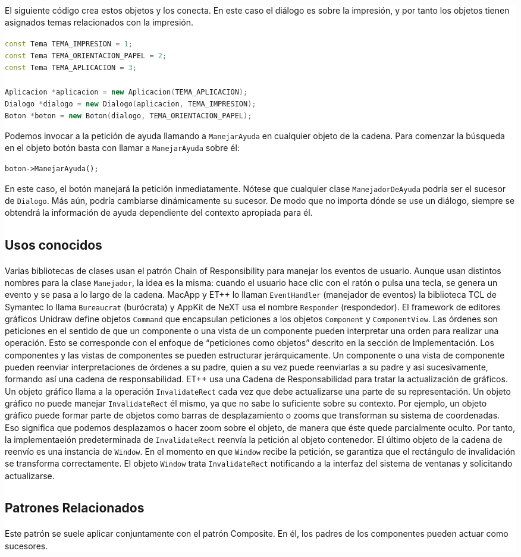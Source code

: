 El siguiente código crea estos objetos y los conecta. En este caso el diálogo es sobre la impresión, y por tanto los objetos tienen asignados temas relacionados con la impresión.

```cpp
const Tema TEMA_IMPRESION = 1;
const Tema TEMA_ORIENTACION_PAPEL = 2;
const Tema TEMA_APLICACION = 3;

Aplicacion *aplicacion = new Aplicacion(TEMA_APLICACION);
Dialogo *dialogo = new Dialogo(aplicacion, TEMA_IMPRESION);
Boton *boton = new Boton(dialogo, TEMA_ORIENTACION_PAPEL);
```

Podemos invocar a la petición de ayuda llamando a `ManejarAyuda` en cualquier objeto de la cadena. Para comenzar la búsqueda en el objeto botón basta con llamar a `ManejarAyuda` sobre él:

```
boton->ManejarAyuda();
```

En este caso, el botón manejará la petición inmediatamente. Nótese que cualquier clase `ManejadorDeAyuda` podría ser el sucesor de `Dialogo`. Más aún, podría cambiarse dinámicamente su sucesor. De modo que no importa dónde se use un diálogo, siempre se obtendrá la información de ayuda dependiente del contexto apropiada para él.

## Usos conocidos

Varias bibliotecas de clases usan el patrón Chain of Responsibility para manejar los eventos de usuario. Aunque usan distintos nombres para la clase `Manejador`, la idea es la misma: cuando el usuario hace clic con el ratón o pulsa una tecla, se genera un evento y se pasa a lo largo de la cadena. MacApp y ET++ lo llaman `EventHandler` (manejador de eventos) la biblioteca TCL de
Symantec lo llama `Bureaucrat` (burócrata) y AppKit de NeXT usa el nombre `Responder` (respondedor).
El framework de editores gráficos Unidraw define objetos `Command` que encapsulan peticiones a los objetos `Component` y `ComponentView`. Las órdenes son peticiones en el sentido de que un componente o una vista de un componente pueden interpretar una orden para realizar una operación.
Esto se corresponde con el enfoque de “peticiones como objetos” descrito en la sección de Implementación. Los componentes y las vistas de componentes se pueden estructurar jerárquicamente. Un componente o una vista de componente pueden reenviar interpretaciones de órdenes a su padre, quien a su vez puede reenviarlas a su padre y así sucesivamente, formando así una cadena de responsabilidad.
ET++ usa una Cadena de Responsabilidad para tratar la actualización de gráficos. Un objeto gráfico llama a la operación `InvalidateRect` cada vez que debe actualizarse una parte de su representación.
Un objeto gráfico no puede manejar `InvalidateRect` él mismo, ya que no sabe lo suficiente sobre su contexto. Por ejemplo, un objeto gráfico puede formar parte de objetos como barras de desplazamiento o zooms que transforman su sistema de coordenadas. Eso significa que podemos desplazamos o hacer zoom sobre el objeto, de manera que éste quede parcialmente oculto. Por tanto, la implementaeión predeterminada de `InvalidateRect` reenvía la petición al objeto contenedor. El último objeto de la cadena de reenvío es una instancia de `Window`. En el momento en que `Window` recibe la petición, se garantiza que el rectángulo de invalidación se transforma correctamente. El objeto `Window` trata `InvalidateRect` notificando a la interfaz del sistema de ventanas y solicitando actualizarse.

## Patrones Relacionados

Este patrón se suele aplicar conjuntamente con el patrón Composite. En él, los padres de los componentes pueden actuar como sucesores.